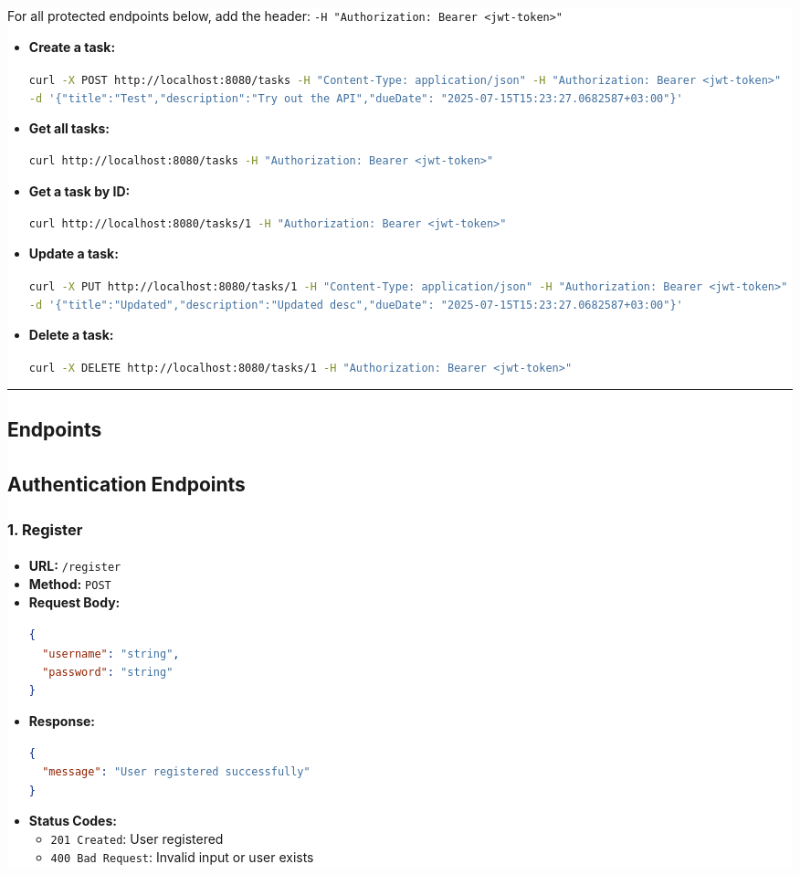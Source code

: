 For all protected endpoints below, add the header:
`-H "Authorization: Bearer <jwt-token>"`

- **Create a task:**
  ```sh
  curl -X POST http://localhost:8080/tasks -H "Content-Type: application/json" -H "Authorization: Bearer <jwt-token>" -d '{"title":"Test","description":"Try out the API","dueDate": "2025-07-15T15:23:27.0682587+03:00"}'
  ```
- **Get all tasks:**
  ```sh
  curl http://localhost:8080/tasks -H "Authorization: Bearer <jwt-token>"
  ```
- **Get a task by ID:**
  ```sh
  curl http://localhost:8080/tasks/1 -H "Authorization: Bearer <jwt-token>"
  ```
- **Update a task:**
  ```sh
  curl -X PUT http://localhost:8080/tasks/1 -H "Content-Type: application/json" -H "Authorization: Bearer <jwt-token>" -d '{"title":"Updated","description":"Updated desc","dueDate": "2025-07-15T15:23:27.0682587+03:00"}'
  ```
- **Delete a task:**
  ```sh
  curl -X DELETE http://localhost:8080/tasks/1 -H "Authorization: Bearer <jwt-token>"
  ```

---

## Endpoints

## Authentication Endpoints

### 1. Register

- **URL:** `/register`
- **Method:** `POST`
- **Request Body:**
  ```json
  {
    "username": "string",
    "password": "string"
  }
  ```
- **Response:**
  ```json
  {
    "message": "User registered successfully"
  }
  ```
- **Status Codes:**
  - `201 Created`: User registered
  - `400 Bad Request`: Invalid input or user exists
